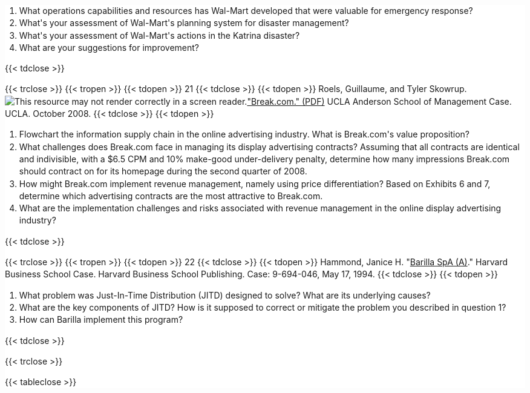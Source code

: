 
1.  What operations capabilities and resources has Wal-Mart developed that were valuable for emergency response?
2.  What's your assessment of Wal-Mart's planning system for disaster management?
3.  What's your assessment of Wal-Mart's actions in the Katrina disaster?
4.  What are your suggestions for improvement?


{{< tdclose >}}

{{< trclose >}}
{{< tropen >}}
{{< tdopen >}}
21
{{< tdclose >}}
{{< tdopen >}}
Roels, Guillaume, and Tyler Skowrup. ![This resource may not render correctly in a screen reader.](/images/inacessible.gif)["Break.com." (PDF)](http://www.anderson.ucla.edu/documents/areas/fac/dotm/bio/pdf_GR07.pdf) UCLA Anderson School of Management Case. UCLA. October 2008.
{{< tdclose >}}
{{< tdopen >}}


1.  Flowchart the information supply chain in the online advertising industry. What is Break.com's value proposition?
2.  What challenges does Break.com face in managing its display advertising contracts? Assuming that all contracts are identical and indivisible, with a $6.5 CPM and 10% make-good under-delivery penalty, determine how many impressions Break.com should contract on for its homepage during the second quarter of 2008.
3.  How might Break.com implement revenue management, namely using price differentiation? Based on Exhibits 6 and 7, determine which advertising contracts are the most attractive to Break.com.
4.  What are the implementation challenges and risks associated with revenue management in the online display advertising industry?


{{< tdclose >}}

{{< trclose >}}
{{< tropen >}}
{{< tdopen >}}
22
{{< tdclose >}}
{{< tdopen >}}
Hammond, Janice H. "[Barilla SpA (A)](http://hbr.org/product/barilla-spa-a/an/694046-PDF-ENG)." Harvard Business School Case. Harvard Business School Publishing. Case: 9-694-046, May 17, 1994.
{{< tdclose >}}
{{< tdopen >}}


1.  What problem was Just-In-Time Distribution (JITD) designed to solve? What are its underlying causes?
2.  What are the key components of JITD? How is it supposed to correct or mitigate the problem you described in question 1?
3.  How can Barilla implement this program?


{{< tdclose >}}

{{< trclose >}}

{{< tableclose >}}